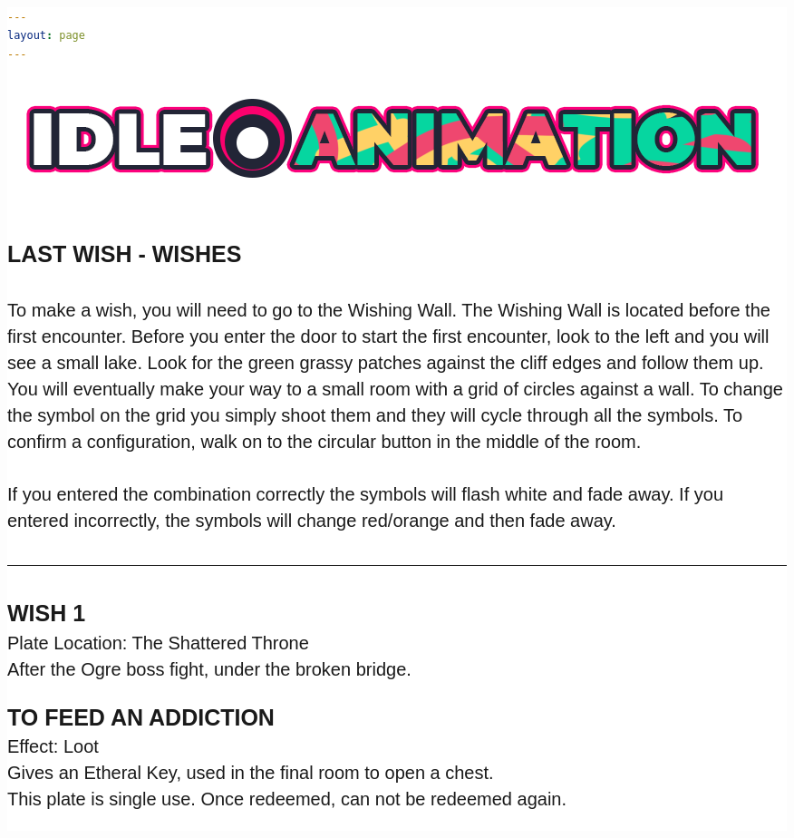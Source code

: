 ```yaml
---
layout: page
---
```

<a href="https://idleanimation.com/"><img src="/img/banner_main.png" alt="Idle Animation"></a>

<html>
    <head>
        <title>LAST WISH - WISHES</title>

   <style>
            .my_head
            {
                font-family:    Montserrat, sans-serif;
                font-size:      25px;
                font-weight:    bold;
            }
   </style>
   <style>
            .my_body
            {
                font-family:    Montserrat, sans-serif;
                font-size:      20px;
                font-weight:    light;
                
            }
   </style>
   </head>

<body>

<br>
<div class="my_head">LAST WISH - WISHES</div>
<div class="my_body"><br>To make a wish, you will need to go to the Wishing Wall. The Wishing Wall is located before the first encounter. Before you enter the door to start the first encounter, look to the left and you will see a small lake. Look for the green grassy patches against the cliff edges and follow them up. You will eventually make your way to a small room with a grid of circles against a wall. To change the symbol on the grid you simply shoot them and they will cycle through all the symbols. To confirm a configuration, walk on to the circular button in the middle of the room.<br><br>
        If you entered the combination correctly the symbols will flash white and fade away. If you entered incorrectly, the symbols will change red/orange and then fade away.</div><br>
        <hr>
<br>
<div class="my_head">WISH 1</div>
<div class="my_body">Plate Location: The Shattered Throne<br>After the Ogre boss fight, under the broken bridge.</div><br>
<div class="my_head">TO FEED AN ADDICTION</div>
<div class="my_body">Effect: Loot<br>Gives an Etheral Key, used in the final room to open a chest.<br>This plate is single use. Once redeemed, can not be redeemed again.</div><br>
